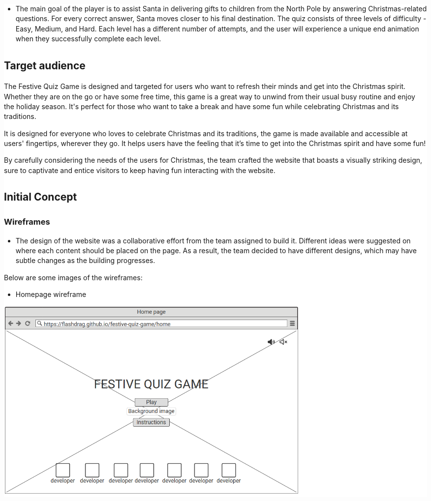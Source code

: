 
  - The main goal of the player is to assist Santa in delivering gifts to children from the North Pole by answering Christmas-related questions. For every correct answer, Santa moves closer to his final destination. The quiz consists of three levels of difficulty - Easy, Medium, and Hard. Each level has a different number of attempts, and the user will experience a unique end animation when they successfully complete each level.



## Target audience

  The Festive Quiz Game is designed and targeted for users who want to refresh their minds and get into the Christmas spirit. Whether they are on the go or have some free time, this game is a great way to unwind from their usual busy routine and enjoy the holiday season. It's perfect for those who want to take a break and have some fun while celebrating Christmas and its traditions.

  It is designed for everyone who loves to celebrate Christmas and its traditions, the game is made available and accessible at users' fingertips, wherever they go. It helps users have the feeling that it’s time to get into the Christmas spirit and have some fun!

  By carefully considering the needs of the users for Christmas, the team crafted the website that boasts a visually striking design, sure to captivate and entice visitors to keep having fun interacting with the website.


## Initial Concept

### Wireframes

  - The design of the website was a collaborative effort from the team assigned to build  it. Different ideas were suggested on where each content should be placed on the page. As a result, the team decided to have different designs, which may have subtle changes as the building progresses.

  Below are some images of the wireframes:

  - Homepage wireframe
  <img src="assets/readme.docs/homepage-flashdrag.png" width="600" alt="image of hompage wireframe idea">
